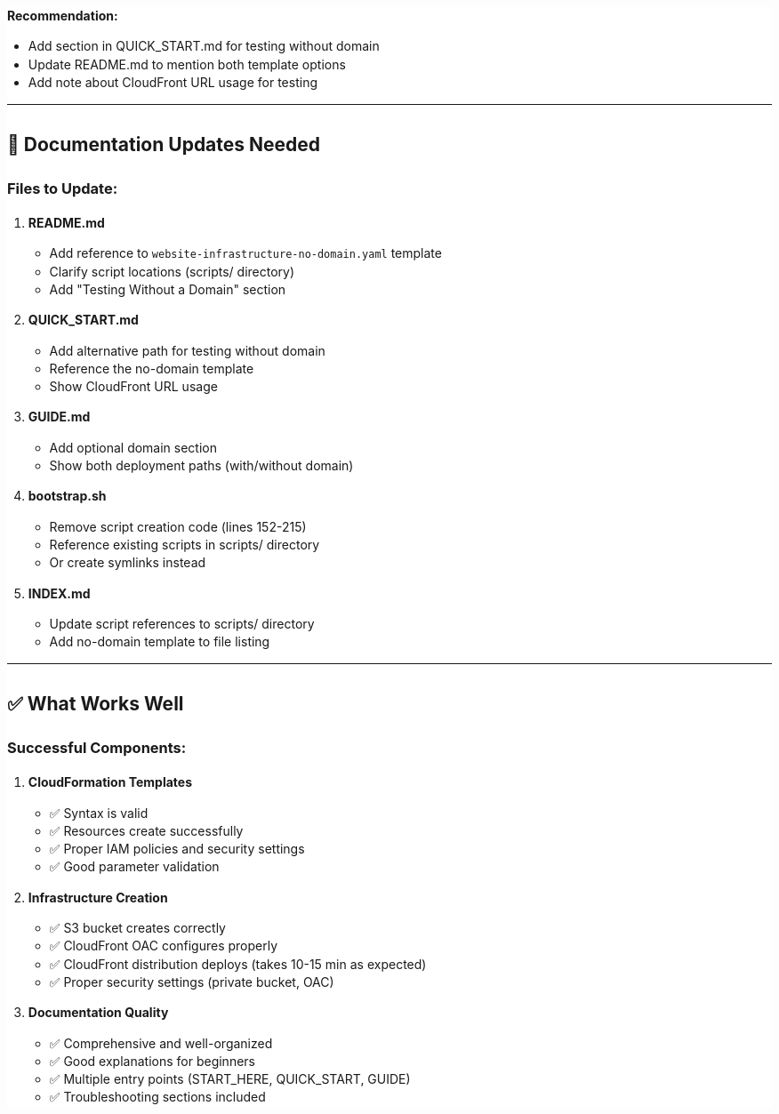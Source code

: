 **Recommendation:**
- Add section in QUICK_START.md for testing without domain
- Update README.md to mention both template options
- Add note about CloudFront URL usage for testing

---

## 📝 Documentation Updates Needed

### Files to Update:

1. **README.md**
   - Add reference to `website-infrastructure-no-domain.yaml` template
   - Clarify script locations (scripts/ directory)
   - Add "Testing Without a Domain" section

2. **QUICK_START.md**
   - Add alternative path for testing without domain
   - Reference the no-domain template
   - Show CloudFront URL usage

3. **GUIDE.md**
   - Add optional domain section
   - Show both deployment paths (with/without domain)

4. **bootstrap.sh**
   - Remove script creation code (lines 152-215)
   - Reference existing scripts in scripts/ directory
   - Or create symlinks instead

5. **INDEX.md**
   - Update script references to scripts/ directory
   - Add no-domain template to file listing

---

## ✅ What Works Well

### Successful Components:

1. **CloudFormation Templates**
   - ✅ Syntax is valid
   - ✅ Resources create successfully
   - ✅ Proper IAM policies and security settings
   - ✅ Good parameter validation

2. **Infrastructure Creation**
   - ✅ S3 bucket creates correctly
   - ✅ CloudFront OAC configures properly
   - ✅ CloudFront distribution deploys (takes 10-15 min as expected)
   - ✅ Proper security settings (private bucket, OAC)

3. **Documentation Quality**
   - ✅ Comprehensive and well-organized
   - ✅ Good explanations for beginners
   - ✅ Multiple entry points (START_HERE, QUICK_START, GUIDE)
   - ✅ Troubleshooting sections included
